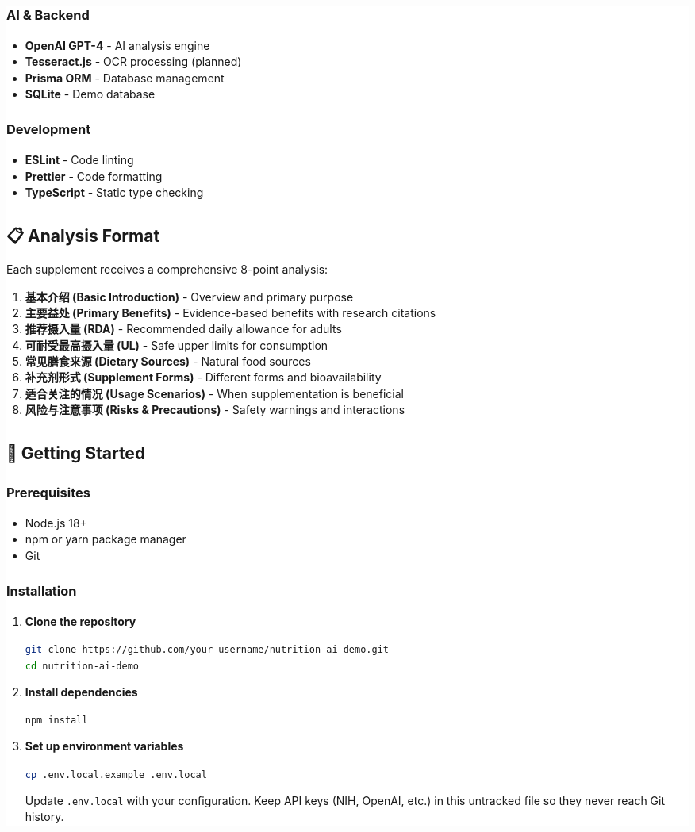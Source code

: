 ### AI & Backend
- **OpenAI GPT-4** - AI analysis engine
- **Tesseract.js** - OCR processing (planned)
- **Prisma ORM** - Database management
- **SQLite** - Demo database

### Development
- **ESLint** - Code linting
- **Prettier** - Code formatting
- **TypeScript** - Static type checking

## 📋 Analysis Format

Each supplement receives a comprehensive 8-point analysis:

1. **基本介绍 (Basic Introduction)** - Overview and primary purpose
2. **主要益处 (Primary Benefits)** - Evidence-based benefits with research citations
3. **推荐摄入量 (RDA)** - Recommended daily allowance for adults
4. **可耐受最高摄入量 (UL)** - Safe upper limits for consumption
5. **常见膳食来源 (Dietary Sources)** - Natural food sources
6. **补充剂形式 (Supplement Forms)** - Different forms and bioavailability
7. **适合关注的情况 (Usage Scenarios)** - When supplementation is beneficial
8. **风险与注意事项 (Risks & Precautions)** - Safety warnings and interactions

## 🚀 Getting Started

### Prerequisites

- Node.js 18+ 
- npm or yarn package manager
- Git

### Installation

1. **Clone the repository**
   ```bash
   git clone https://github.com/your-username/nutrition-ai-demo.git
   cd nutrition-ai-demo
   ```

2. **Install dependencies**
   ```bash
   npm install
   ```

3. **Set up environment variables**
   ```bash
   cp .env.local.example .env.local
   ```

   Update `.env.local` with your configuration. Keep API keys (NIH, OpenAI, etc.) in this untracked file so they never reach Git history.
